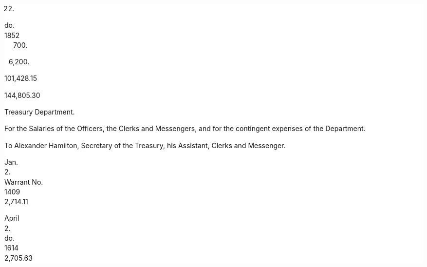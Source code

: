   
  
  
  
  
  
22.  
do.  
1852  
  700.    
  
  
  
  
  
  
  
  
  
  
  
 6,200.    
  
  
  
  
101,428.15  
  
  
  
144,805.30  
  
  
Treasury Department.  
  
  
  
  
  
  
  
  
  
  
  
  
  
For the Salaries of the Officers, the Clerks and Messengers, and for the contingent expenses of the Department.  
  
  
  
  
  
  
  
To Alexander Hamilton, Secretary of the Treasury, his Assistant, Clerks and Messenger.  
  
  
  
  
  
Jan.  
2.  
Warrant No.  
1409  
2,714.11  
  
  
  
  
  
April  
2.  
do.  
1614  
2,705.63  
  